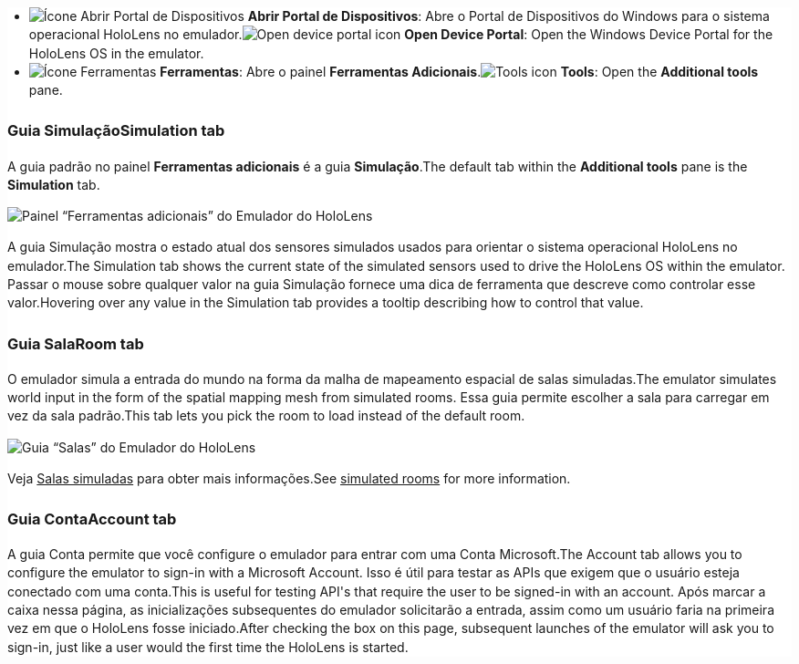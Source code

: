 * <span data-ttu-id="a193c-303">![Ícone Abrir Portal de Dispositivos](images/emulator-deviceportal.png) **Abrir Portal de Dispositivos**: Abre o Portal de Dispositivos do Windows para o sistema operacional HoloLens no emulador.</span><span class="sxs-lookup"><span data-stu-id="a193c-303">![Open device portal icon](images/emulator-deviceportal.png) **Open Device Portal**: Open the Windows Device Portal for the HoloLens OS in the emulator.</span></span>
* <span data-ttu-id="a193c-304">![Ícone Ferramentas](images/emulator-tools.png) **Ferramentas**: Abre o painel **Ferramentas Adicionais**.</span><span class="sxs-lookup"><span data-stu-id="a193c-304">![Tools icon](images/emulator-tools.png) **Tools**: Open the **Additional tools** pane.</span></span>

### <a name="simulation-tab"></a><span data-ttu-id="a193c-305">Guia Simulação</span><span class="sxs-lookup"><span data-stu-id="a193c-305">Simulation tab</span></span>

<span data-ttu-id="a193c-306">A guia padrão no painel **Ferramentas adicionais** é a guia **Simulação**.</span><span class="sxs-lookup"><span data-stu-id="a193c-306">The default tab within the **Additional tools** pane is the **Simulation** tab.</span></span>

![Painel “Ferramentas adicionais” do Emulador do HoloLens](images/emulator-simulation-500px.png)

<span data-ttu-id="a193c-308">A guia Simulação mostra o estado atual dos sensores simulados usados para orientar o sistema operacional HoloLens no emulador.</span><span class="sxs-lookup"><span data-stu-id="a193c-308">The Simulation tab shows the current state of the simulated sensors used to drive the HoloLens OS within the emulator.</span></span> <span data-ttu-id="a193c-309">Passar o mouse sobre qualquer valor na guia Simulação fornece uma dica de ferramenta que descreve como controlar esse valor.</span><span class="sxs-lookup"><span data-stu-id="a193c-309">Hovering over any value in the Simulation tab provides a tooltip describing how to control that value.</span></span>

### <a name="room-tab"></a><span data-ttu-id="a193c-310">Guia Sala</span><span class="sxs-lookup"><span data-stu-id="a193c-310">Room tab</span></span>

<span data-ttu-id="a193c-311">O emulador simula a entrada do mundo na forma da malha de mapeamento espacial de salas simuladas.</span><span class="sxs-lookup"><span data-stu-id="a193c-311">The emulator simulates world input in the form of the spatial mapping mesh from simulated rooms.</span></span> <span data-ttu-id="a193c-312">Essa guia permite escolher a sala para carregar em vez da sala padrão.</span><span class="sxs-lookup"><span data-stu-id="a193c-312">This tab lets you pick the room to load instead of the default room.</span></span>

![Guia “Salas” do Emulador do HoloLens](images/emulator-room-500px.png)

<span data-ttu-id="a193c-314">Veja [Salas simuladas](#simulated-rooms) para obter mais informações.</span><span class="sxs-lookup"><span data-stu-id="a193c-314">See [simulated rooms](#simulated-rooms) for more information.</span></span>

### <a name="account-tab"></a><span data-ttu-id="a193c-315">Guia Conta</span><span class="sxs-lookup"><span data-stu-id="a193c-315">Account tab</span></span>

<span data-ttu-id="a193c-316">A guia Conta permite que você configure o emulador para entrar com uma Conta Microsoft.</span><span class="sxs-lookup"><span data-stu-id="a193c-316">The Account tab allows you to configure the emulator to sign-in with a Microsoft Account.</span></span> <span data-ttu-id="a193c-317">Isso é útil para testar as APIs que exigem que o usuário esteja conectado com uma conta.</span><span class="sxs-lookup"><span data-stu-id="a193c-317">This is useful for testing API's that require the user to be signed-in with an account.</span></span> <span data-ttu-id="a193c-318">Após marcar a caixa nessa página, as inicializações subsequentes do emulador solicitarão a entrada, assim como um usuário faria na primeira vez em que o HoloLens fosse iniciado.</span><span class="sxs-lookup"><span data-stu-id="a193c-318">After checking the box on this page, subsequent launches of the emulator will ask you to sign-in, just like a user would the first time the HoloLens is started.</span></span>
